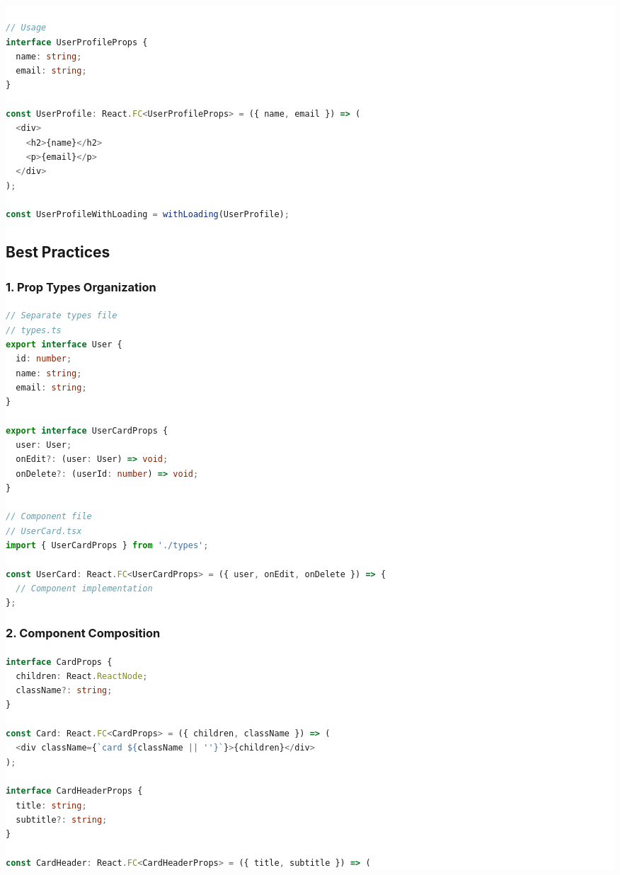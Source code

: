 ```typescript

// Usage
interface UserProfileProps {
  name: string;
  email: string;
}

const UserProfile: React.FC<UserProfileProps> = ({ name, email }) => (
  <div>
    <h2>{name}</h2>
    <p>{email}</p>
  </div>
);

const UserProfileWithLoading = withLoading(UserProfile);
```

## Best Practices

### 1. Prop Types Organization

```typescript
// Separate types file
// types.ts
export interface User {
  id: number;
  name: string;
  email: string;
}

export interface UserCardProps {
  user: User;
  onEdit?: (user: User) => void;
  onDelete?: (userId: number) => void;
}

// Component file
// UserCard.tsx
import { UserCardProps } from './types';

const UserCard: React.FC<UserCardProps> = ({ user, onEdit, onDelete }) => {
  // Component implementation
};
```

### 2. Component Composition

```typescript
interface CardProps {
  children: React.ReactNode;
  className?: string;
}

const Card: React.FC<CardProps> = ({ children, className }) => (
  <div className={`card ${className || ''}`}>{children}</div>
);

interface CardHeaderProps {
  title: string;
  subtitle?: string;
}

const CardHeader: React.FC<CardHeaderProps> = ({ title, subtitle }) => (
```